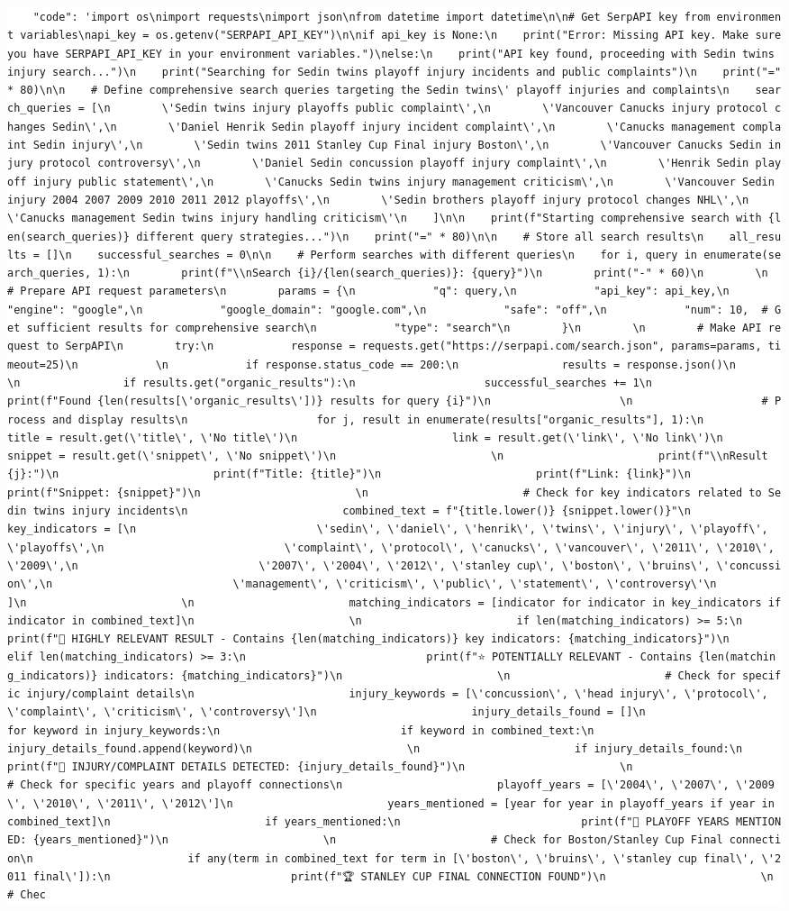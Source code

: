 ```
    "code": 'import os\nimport requests\nimport json\nfrom datetime import datetime\n\n# Get SerpAPI key from environment variables\napi_key = os.getenv("SERPAPI_API_KEY")\n\nif api_key is None:\n    print("Error: Missing API key. Make sure you have SERPAPI_API_KEY in your environment variables.")\nelse:\n    print("API key found, proceeding with Sedin twins injury search...")\n    print("Searching for Sedin twins playoff injury incidents and public complaints")\n    print("=" * 80)\n\n    # Define comprehensive search queries targeting the Sedin twins\' playoff injuries and complaints\n    search_queries = [\n        \'Sedin twins injury playoffs public complaint\',\n        \'Vancouver Canucks injury protocol changes Sedin\',\n        \'Daniel Henrik Sedin playoff injury incident complaint\',\n        \'Canucks management complaint Sedin injury\',\n        \'Sedin twins 2011 Stanley Cup Final injury Boston\',\n        \'Vancouver Canucks Sedin injury protocol controversy\',\n        \'Daniel Sedin concussion playoff injury complaint\',\n        \'Henrik Sedin playoff injury public statement\',\n        \'Canucks Sedin twins injury management criticism\',\n        \'Vancouver Sedin injury 2004 2007 2009 2010 2011 2012 playoffs\',\n        \'Sedin brothers playoff injury protocol changes NHL\',\n        \'Canucks management Sedin twins injury handling criticism\'\n    ]\n\n    print(f"Starting comprehensive search with {len(search_queries)} different query strategies...")\n    print("=" * 80)\n\n    # Store all search results\n    all_results = []\n    successful_searches = 0\n\n    # Perform searches with different queries\n    for i, query in enumerate(search_queries, 1):\n        print(f"\\nSearch {i}/{len(search_queries)}: {query}")\n        print("-" * 60)\n        \n        # Prepare API request parameters\n        params = {\n            "q": query,\n            "api_key": api_key,\n            "engine": "google",\n            "google_domain": "google.com",\n            "safe": "off",\n            "num": 10,  # Get sufficient results for comprehensive search\n            "type": "search"\n        }\n        \n        # Make API request to SerpAPI\n        try:\n            response = requests.get("https://serpapi.com/search.json", params=params, timeout=25)\n            \n            if response.status_code == 200:\n                results = response.json()\n                \n                if results.get("organic_results"):\n                    successful_searches += 1\n                    print(f"Found {len(results[\'organic_results\'])} results for query {i}")\n                    \n                    # Process and display results\n                    for j, result in enumerate(results["organic_results"], 1):\n                        title = result.get(\'title\', \'No title\')\n                        link = result.get(\'link\', \'No link\')\n                        snippet = result.get(\'snippet\', \'No snippet\')\n                        \n                        print(f"\\nResult {j}:")\n                        print(f"Title: {title}")\n                        print(f"Link: {link}")\n                        print(f"Snippet: {snippet}")\n                        \n                        # Check for key indicators related to Sedin twins injury incidents\n                        combined_text = f"{title.lower()} {snippet.lower()}"\n                        key_indicators = [\n                            \'sedin\', \'daniel\', \'henrik\', \'twins\', \'injury\', \'playoff\', \'playoffs\',\n                            \'complaint\', \'protocol\', \'canucks\', \'vancouver\', \'2011\', \'2010\', \'2009\',\n                            \'2007\', \'2004\', \'2012\', \'stanley cup\', \'boston\', \'bruins\', \'concussion\',\n                            \'management\', \'criticism\', \'public\', \'statement\', \'controversy\'\n                        ]\n                        \n                        matching_indicators = [indicator for indicator in key_indicators if indicator in combined_text]\n                        \n                        if len(matching_indicators) >= 5:\n                            print(f"🎯 HIGHLY RELEVANT RESULT - Contains {len(matching_indicators)} key indicators: {matching_indicators}")\n                        elif len(matching_indicators) >= 3:\n                            print(f"⭐ POTENTIALLY RELEVANT - Contains {len(matching_indicators)} indicators: {matching_indicators}")\n                        \n                        # Check for specific injury/complaint details\n                        injury_keywords = [\'concussion\', \'head injury\', \'protocol\', \'complaint\', \'criticism\', \'controversy\']\n                        injury_details_found = []\n                        for keyword in injury_keywords:\n                            if keyword in combined_text:\n                                injury_details_found.append(keyword)\n                        \n                        if injury_details_found:\n                            print(f"🏥 INJURY/COMPLAINT DETAILS DETECTED: {injury_details_found}")\n                        \n                        # Check for specific years and playoff connections\n                        playoff_years = [\'2004\', \'2007\', \'2009\', \'2010\', \'2011\', \'2012\']\n                        years_mentioned = [year for year in playoff_years if year in combined_text]\n                        if years_mentioned:\n                            print(f"📅 PLAYOFF YEARS MENTIONED: {years_mentioned}")\n                        \n                        # Check for Boston/Stanley Cup Final connection\n                        if any(term in combined_text for term in [\'boston\', \'bruins\', \'stanley cup final\', \'2011 final\']):\n                            print(f"🏆 STANLEY CUP FINAL CONNECTION FOUND")\n                        \n                        # Chec
```